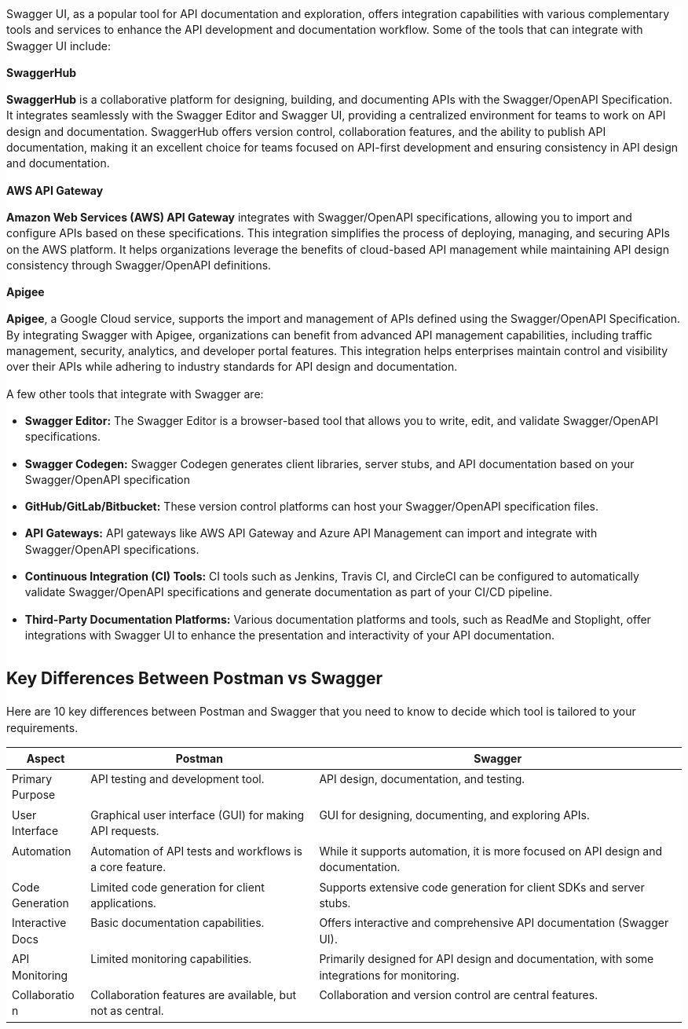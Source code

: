 Swagger UI, as a popular tool for API documentation and exploration, offers integration capabilities with various complementary tools and services to enhance the API development and documentation workflow. Some of the tools that can integrate with Swagger UI include:

**SwaggerHub**

**SwaggerHub** is a collaborative platform for designing, building, and documenting APIs with the Swagger/OpenAPI Specification. It integrates seamlessly with the Swagger Editor and Swagger UI, providing a centralized environment for teams to work on API design and documentation. SwaggerHub offers version control, collaboration features, and the ability to publish API documentation, making it an excellent choice for teams focused on API-first development and ensuring consistency in API design and documentation.

**AWS API Gateway**

**Amazon Web Services (AWS) API Gateway** integrates with Swagger/OpenAPI specifications, allowing you to import and configure APIs based on these specifications. This integration simplifies the process of deploying, managing, and securing APIs on the AWS platform. It helps organizations leverage the benefits of cloud-based API management while maintaining API design consistency through Swagger/OpenAPI definitions.

**Apigee**

**Apigee**, a Google Cloud service, supports the import and management of APIs defined using the Swagger/OpenAPI Specification. By integrating Swagger with Apigee, organizations can benefit from advanced API management capabilities, including traffic management, security, analytics, and developer portal features. This integration helps enterprises maintain control and visibility over their APIs while adhering to industry standards for API design and documentation.

A few other tools that integrate with Swagger are:

- **Swagger Editor:** The Swagger Editor is a browser-based tool that allows you to write, edit, and validate Swagger/OpenAPI specifications.
- **Swagger Codegen:** Swagger Codegen generates client libraries, server stubs, and API documentation based on your Swagger/OpenAPI specification

- **GitHub/GitLab/Bitbucket:** These version control platforms can host your Swagger/OpenAPI specification files.

- **API Gateways:** API gateways like AWS API Gateway and Azure API Management can import and integrate with Swagger/OpenAPI specifications.

- **Continuous Integration (CI) Tools:** CI tools such as Jenkins, Travis CI, and CircleCI can be configured to automatically validate Swagger/OpenAPI specifications and generate documentation as part of your CI/CD pipeline.

- **Third-Party Documentation Platforms:** Various documentation platforms and tools, such as ReadMe and Stoplight, offer integrations with Swagger UI to enhance the presentation and interactivity of your API documentation.

## **Key Differences Between Postman vs Swagger**

Here are 10 key differences between Postman and Swagger that you need to know to decide which tool is tailored to your requirements.

| **Aspect** | **Postman** | **Swagger** |
| --- | --- | --- |
| Primary Purpose | API testing and development tool. | API design, documentation, and testing. |
| User Interface | Graphical user interface (GUI) for making API requests. | GUI for designing, documenting, and exploring APIs. |
| Automation | Automation of API tests and workflows is a core feature. | While it supports automation, it is more focused on API design and documentation. |
| Code Generation | Limited code generation for client applications. | Supports extensive code generation for client SDKs and server stubs. |
| Interactive Docs | Basic documentation capabilities. | Offers interactive and comprehensive API documentation (Swagger UI). |
| API Monitoring | Limited monitoring capabilities. | Primarily designed for API design and documentation, with some integrations for monitoring. |
| Collaboration | Collaboration features are available, but not as central. | Collaboration and version control are central features. |